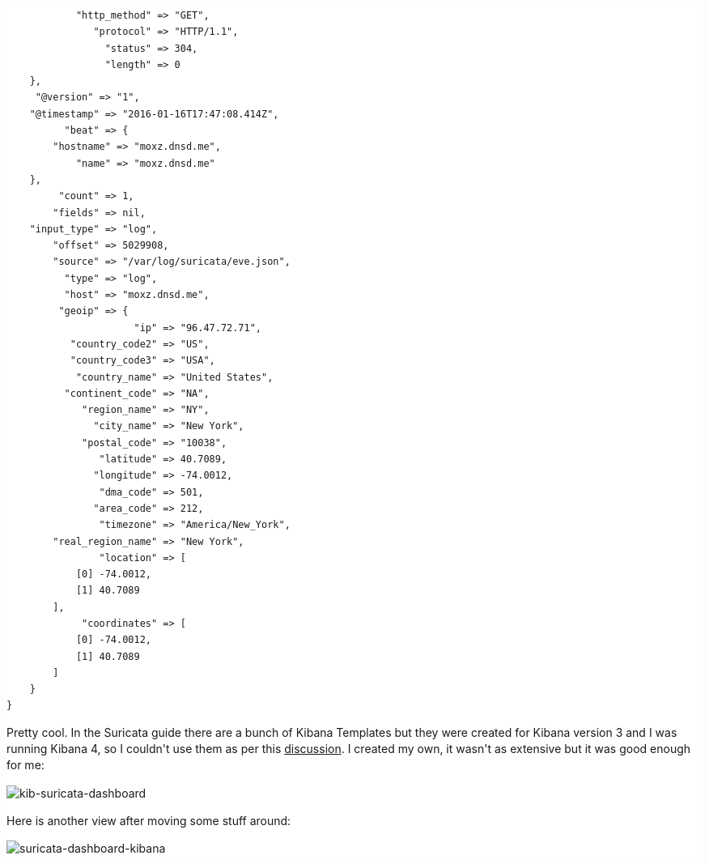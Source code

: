 	            "http_method" => "GET",
	               "protocol" => "HTTP/1.1",
	                 "status" => 304,
	                 "length" => 0
	    },
	     "@version" => "1",
	    "@timestamp" => "2016-01-16T17:47:08.414Z",
	          "beat" => {
	        "hostname" => "moxz.dnsd.me",
	            "name" => "moxz.dnsd.me"
	    },
	         "count" => 1,
	        "fields" => nil,
	    "input_type" => "log",
	        "offset" => 5029908,
	        "source" => "/var/log/suricata/eve.json",
	          "type" => "log",
	          "host" => "moxz.dnsd.me",
	         "geoip" => {
	                      "ip" => "96.47.72.71",
	           "country_code2" => "US",
	           "country_code3" => "USA",
	            "country_name" => "United States",
	          "continent_code" => "NA",
	             "region_name" => "NY",
	               "city_name" => "New York",
	             "postal_code" => "10038",
	                "latitude" => 40.7089,
	               "longitude" => -74.0012,
	                "dma_code" => 501,
	               "area_code" => 212,
	                "timezone" => "America/New_York",
	        "real_region_name" => "New York",
	                "location" => [
	            [0] -74.0012,
	            [1] 40.7089
	        ],
	             "coordinates" => [
	            [0] -74.0012,
	            [1] 40.7089
	        ]
	    }
	}

Pretty cool. In the Suricata guide there are a bunch of Kibana Templates but they were created for Kibana version 3 and I was running Kibana 4, so I couldn't use them as per this [discussion](https://discuss.elastic.co/t/migrate-dashboards-from-kibana3-to-kibana4/837). I created my own, it wasn't as extensive but it was good enough for me:

![kib-suricata-dashboard](https://seacloud.cc/d/480b5e8fcd/files/?p=/suricata-elk-splunk/kib-suricata-dashboard.png&raw=1)

Here is another view after moving some stuff around:

![suricata-dashboard-kibana](https://seacloud.cc/d/480b5e8fcd/files/?p=/suricata-elk-splunk/suricata-dashboard-kibana.png&raw=1)
